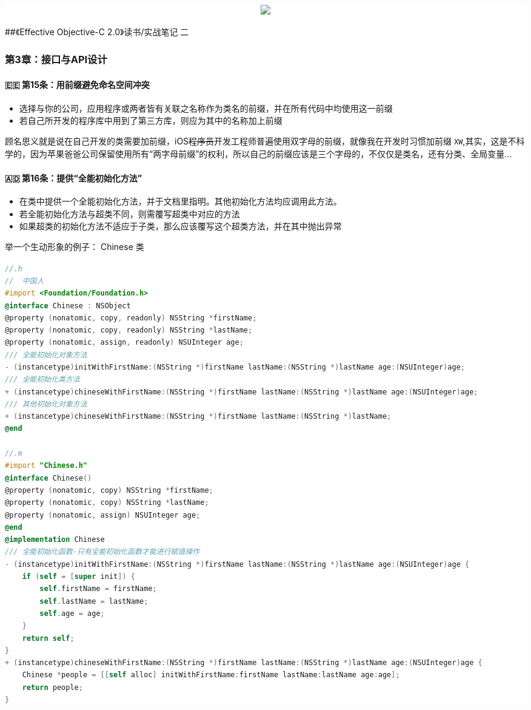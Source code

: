 <p align='center'>
<img src='http://p95ytk0ix.bkt.clouddn.com/2018-07-31-8726ab1532ca52746711381b07cc9971.jpg'>
</p>


##《Effective Objective-C 2.0》读书/实战笔记 二

### 第3章：接口与API设计
#### 🇪🇪 第15条：用前缀避免命名空间冲突
* 选择与你的公司，应用程序或两者皆有关联之名称作为类名的前缀，并在所有代码中均使用这一前缀
* 若自己所开发的程序库中用到了第三方库，则应为其中的名称加上前缀

顾名思义就是说在自己开发的类需要加前缀，iOS~~程序员~~开发工程师普遍使用双字母的前缀，就像我在开发时习惯加前缀 `XW`,其实，这是不科学的，因为苹果爸爸公司保留使用所有“两字母前缀”的权利，所以自己的前缀应该是三个字母的，不仅仅是类名，还有分类、全局变量...


#### 🇦🇩 第16条：提供“全能初始化方法”
* 在类中提供一个全能初始化方法，并于文档里指明。其他初始化方法均应调用此方法。
* 若全能初始化方法与超类不同，则需覆写超类中对应的方法
* 如果超类的初始化方法不适应于子类，那么应该覆写这个超类方法，并在其中抛出异常

举一个生动形象的例子：
Chinese 类

```objective-c
//.h
//  中国人
#import <Foundation/Foundation.h>
@interface Chinese : NSObject
@property (nonatomic, copy, readonly) NSString *firstName;
@property (nonatomic, copy, readonly) NSString *lastName;
@property (nonatomic, assign, readonly) NSUInteger age;
/// 全能初始化对象方法
- (instancetype)initWithFirstName:(NSString *)firstName lastName:(NSString *)lastName age:(NSUInteger)age;
/// 全能初始化类方法
+ (instancetype)chineseWithFirstName:(NSString *)firstName lastName:(NSString *)lastName age:(NSUInteger)age;
/// 其他初始化对象方法
+ (instancetype)chineseWithFirstName:(NSString *)firstName lastName:(NSString *)lastName;
@end

//.m
#import "Chinese.h"
@interface Chinese()
@property (nonatomic, copy) NSString *firstName;
@property (nonatomic, copy) NSString *lastName;
@property (nonatomic, assign) NSUInteger age;
@end
@implementation Chinese
/// 全能初始化函数-只有全能初始化函数才能进行赋值操作
- (instancetype)initWithFirstName:(NSString *)firstName lastName:(NSString *)lastName age:(NSUInteger)age {
    if (self = [super init]) {
        self.firstName = firstName;
        self.lastName = lastName;
        self.age = age;
    }
    return self;
}
+ (instancetype)chineseWithFirstName:(NSString *)firstName lastName:(NSString *)lastName age:(NSUInteger)age {
    Chinese *people = [[self alloc] initWithFirstName:firstName lastName:lastName age:age];
    return people;
}
```